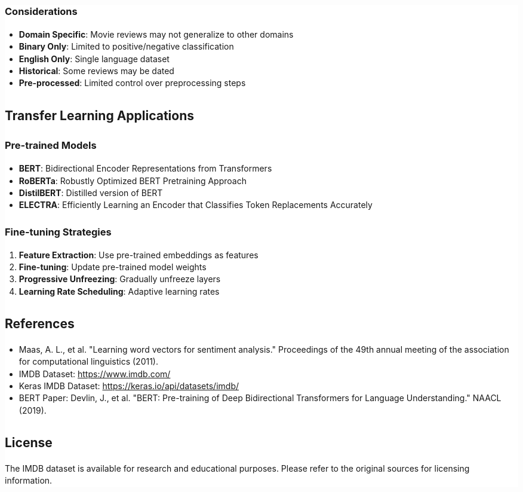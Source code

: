 ### Considerations
- **Domain Specific**: Movie reviews may not generalize to other domains
- **Binary Only**: Limited to positive/negative classification
- **English Only**: Single language dataset
- **Historical**: Some reviews may be dated
- **Pre-processed**: Limited control over preprocessing steps

## Transfer Learning Applications

### Pre-trained Models
- **BERT**: Bidirectional Encoder Representations from Transformers
- **RoBERTa**: Robustly Optimized BERT Pretraining Approach
- **DistilBERT**: Distilled version of BERT
- **ELECTRA**: Efficiently Learning an Encoder that Classifies Token Replacements Accurately

### Fine-tuning Strategies
1. **Feature Extraction**: Use pre-trained embeddings as features
2. **Fine-tuning**: Update pre-trained model weights
3. **Progressive Unfreezing**: Gradually unfreeze layers
4. **Learning Rate Scheduling**: Adaptive learning rates

## References

- Maas, A. L., et al. "Learning word vectors for sentiment analysis." Proceedings of the 49th annual meeting of the association for computational linguistics (2011).
- IMDB Dataset: https://www.imdb.com/
- Keras IMDB Dataset: https://keras.io/api/datasets/imdb/
- BERT Paper: Devlin, J., et al. "BERT: Pre-training of Deep Bidirectional Transformers for Language Understanding." NAACL (2019).

## License

The IMDB dataset is available for research and educational purposes. Please refer to the original sources for licensing information.
